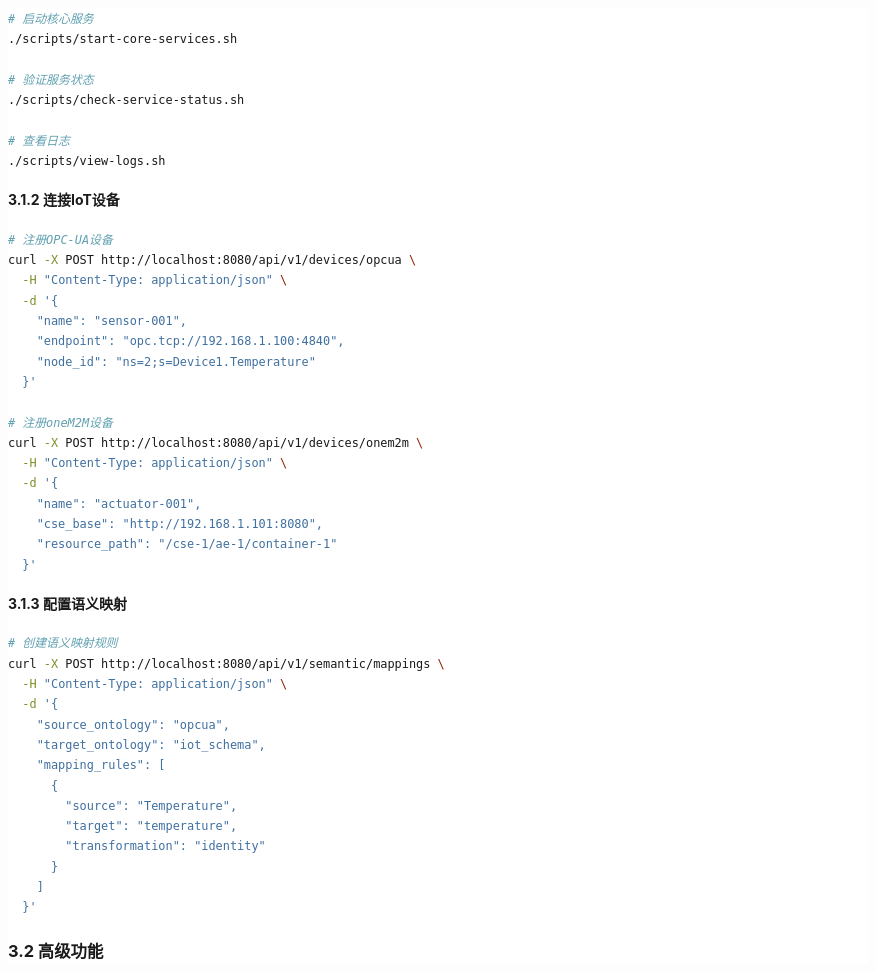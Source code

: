 ```bash
# 启动核心服务
./scripts/start-core-services.sh

# 验证服务状态
./scripts/check-service-status.sh

# 查看日志
./scripts/view-logs.sh
```

#### 3.1.2 连接IoT设备

```bash
# 注册OPC-UA设备
curl -X POST http://localhost:8080/api/v1/devices/opcua \
  -H "Content-Type: application/json" \
  -d '{
    "name": "sensor-001",
    "endpoint": "opc.tcp://192.168.1.100:4840",
    "node_id": "ns=2;s=Device1.Temperature"
  }'

# 注册oneM2M设备
curl -X POST http://localhost:8080/api/v1/devices/onem2m \
  -H "Content-Type: application/json" \
  -d '{
    "name": "actuator-001",
    "cse_base": "http://192.168.1.101:8080",
    "resource_path": "/cse-1/ae-1/container-1"
  }'
```

#### 3.1.3 配置语义映射

```bash
# 创建语义映射规则
curl -X POST http://localhost:8080/api/v1/semantic/mappings \
  -H "Content-Type: application/json" \
  -d '{
    "source_ontology": "opcua",
    "target_ontology": "iot_schema",
    "mapping_rules": [
      {
        "source": "Temperature",
        "target": "temperature",
        "transformation": "identity"
      }
    ]
  }'
```

### 3.2 高级功能
